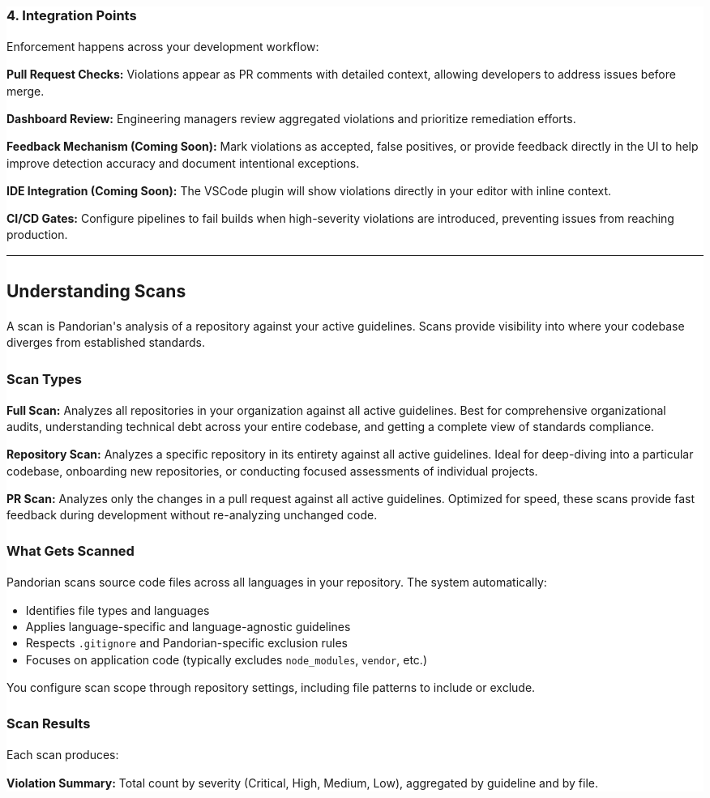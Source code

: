### 4. Integration Points

Enforcement happens across your development workflow:

**Pull Request Checks:** Violations appear as PR comments with detailed context, allowing developers to address issues before merge.

**Dashboard Review:** Engineering managers review aggregated violations and prioritize remediation efforts.

**Feedback Mechanism (Coming Soon):** Mark violations as accepted, false positives, or provide feedback directly in the UI to help improve detection accuracy and document intentional exceptions.

**IDE Integration (Coming Soon):** The VSCode plugin will show violations directly in your editor with inline context.

**CI/CD Gates:** Configure pipelines to fail builds when high-severity violations are introduced, preventing issues from reaching production.

---

## Understanding Scans

A scan is Pandorian's analysis of a repository against your active guidelines. Scans provide visibility into where your codebase diverges from established standards.

### Scan Types

**Full Scan:** Analyzes all repositories in your organization against all active guidelines. Best for comprehensive organizational audits, understanding technical debt across your entire codebase, and getting a complete view of standards compliance.

**Repository Scan:** Analyzes a specific repository in its entirety against all active guidelines. Ideal for deep-diving into a particular codebase, onboarding new repositories, or conducting focused assessments of individual projects.

**PR Scan:** Analyzes only the changes in a pull request against all active guidelines. Optimized for speed, these scans provide fast feedback during development without re-analyzing unchanged code.

### What Gets Scanned

Pandorian scans source code files across all languages in your repository. The system automatically:
- Identifies file types and languages
- Applies language-specific and language-agnostic guidelines
- Respects `.gitignore` and Pandorian-specific exclusion rules
- Focuses on application code (typically excludes `node_modules`, `vendor`, etc.)

You configure scan scope through repository settings, including file patterns to include or exclude.

### Scan Results

Each scan produces:

**Violation Summary:** Total count by severity (Critical, High, Medium, Low), aggregated by guideline and by file.

